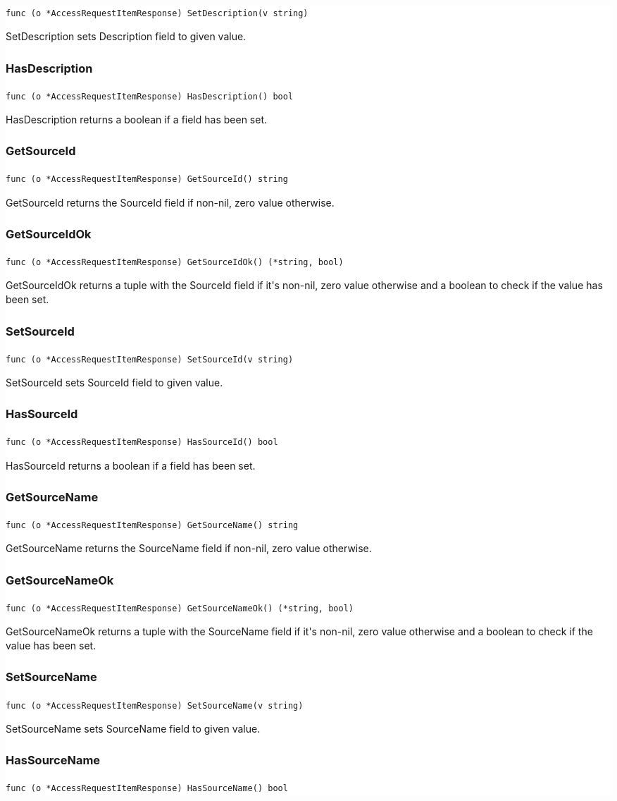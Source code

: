 `func (o *AccessRequestItemResponse) SetDescription(v string)`

SetDescription sets Description field to given value.

### HasDescription

`func (o *AccessRequestItemResponse) HasDescription() bool`

HasDescription returns a boolean if a field has been set.

### GetSourceId

`func (o *AccessRequestItemResponse) GetSourceId() string`

GetSourceId returns the SourceId field if non-nil, zero value otherwise.

### GetSourceIdOk

`func (o *AccessRequestItemResponse) GetSourceIdOk() (*string, bool)`

GetSourceIdOk returns a tuple with the SourceId field if it's non-nil, zero value otherwise
and a boolean to check if the value has been set.

### SetSourceId

`func (o *AccessRequestItemResponse) SetSourceId(v string)`

SetSourceId sets SourceId field to given value.

### HasSourceId

`func (o *AccessRequestItemResponse) HasSourceId() bool`

HasSourceId returns a boolean if a field has been set.

### GetSourceName

`func (o *AccessRequestItemResponse) GetSourceName() string`

GetSourceName returns the SourceName field if non-nil, zero value otherwise.

### GetSourceNameOk

`func (o *AccessRequestItemResponse) GetSourceNameOk() (*string, bool)`

GetSourceNameOk returns a tuple with the SourceName field if it's non-nil, zero value otherwise
and a boolean to check if the value has been set.

### SetSourceName

`func (o *AccessRequestItemResponse) SetSourceName(v string)`

SetSourceName sets SourceName field to given value.

### HasSourceName

`func (o *AccessRequestItemResponse) HasSourceName() bool`
